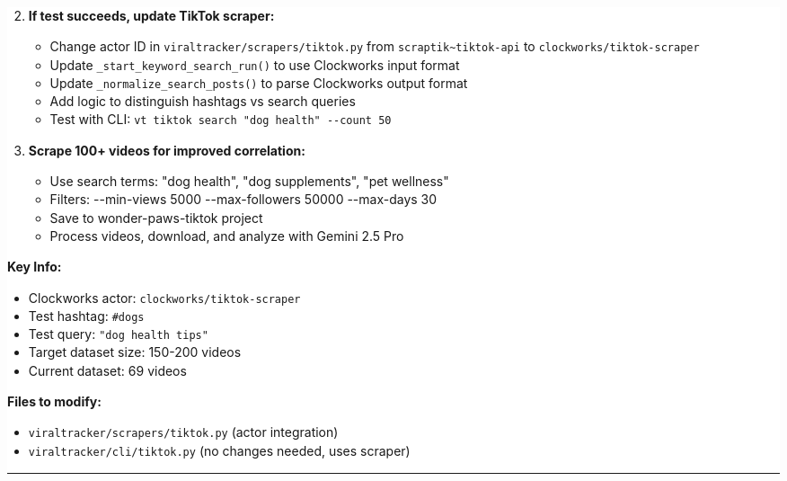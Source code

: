2. **If test succeeds, update TikTok scraper:**
   - Change actor ID in `viraltracker/scrapers/tiktok.py` from `scraptik~tiktok-api` to `clockworks/tiktok-scraper`
   - Update `_start_keyword_search_run()` to use Clockworks input format
   - Update `_normalize_search_posts()` to parse Clockworks output format
   - Add logic to distinguish hashtags vs search queries
   - Test with CLI: `vt tiktok search "dog health" --count 50`

3. **Scrape 100+ videos for improved correlation:**
   - Use search terms: "dog health", "dog supplements", "pet wellness"
   - Filters: --min-views 5000 --max-followers 50000 --max-days 30
   - Save to wonder-paws-tiktok project
   - Process videos, download, and analyze with Gemini 2.5 Pro

**Key Info:**
- Clockworks actor: `clockworks/tiktok-scraper`
- Test hashtag: `#dogs`
- Test query: `"dog health tips"`
- Target dataset size: 150-200 videos
- Current dataset: 69 videos

**Files to modify:**
- `viraltracker/scrapers/tiktok.py` (actor integration)
- `viraltracker/cli/tiktok.py` (no changes needed, uses scraper)

---

